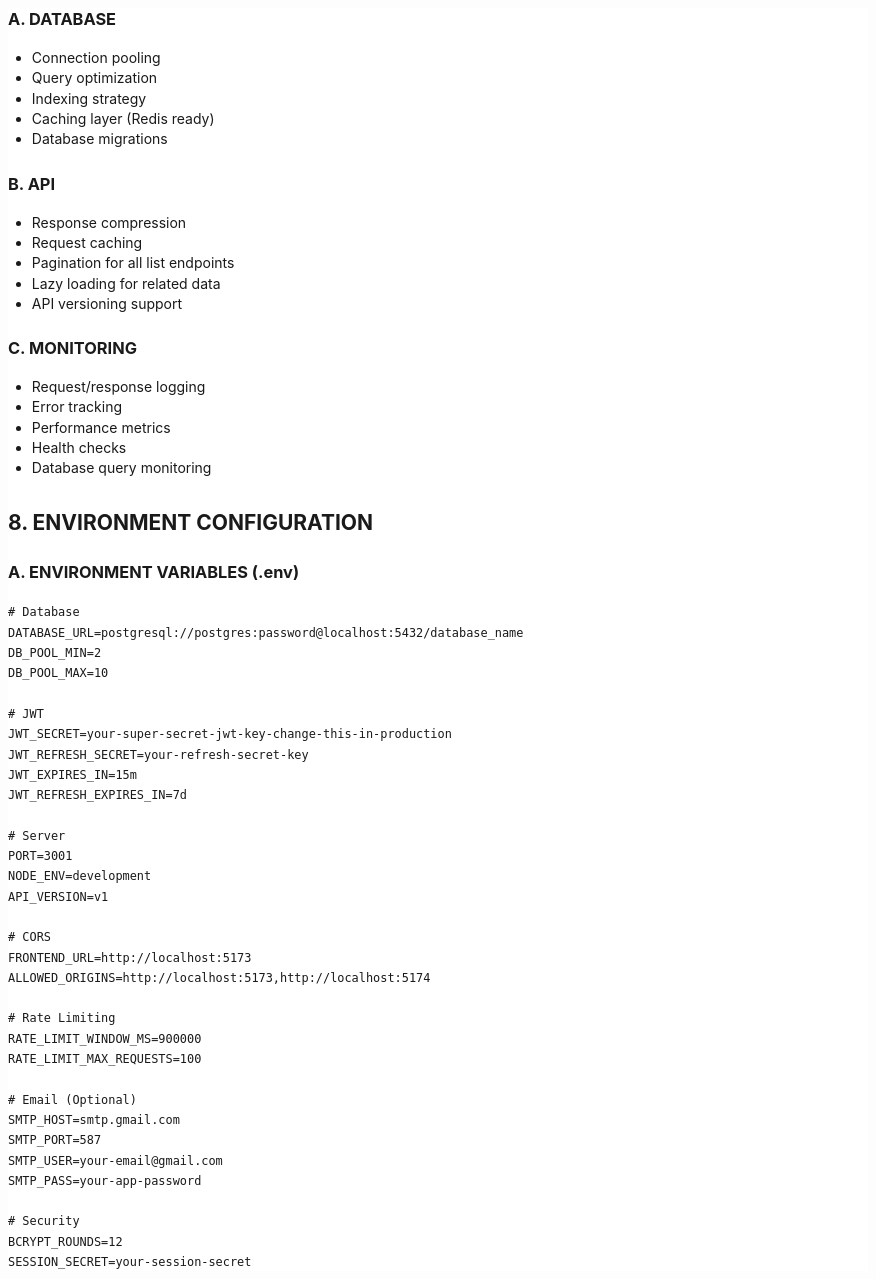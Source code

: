 ### A. DATABASE
- Connection pooling
- Query optimization
- Indexing strategy
- Caching layer (Redis ready)
- Database migrations

### B. API
- Response compression
- Request caching
- Pagination for all list endpoints
- Lazy loading for related data
- API versioning support

### C. MONITORING
- Request/response logging
- Error tracking
- Performance metrics
- Health checks
- Database query monitoring

## 8. ENVIRONMENT CONFIGURATION

### A. ENVIRONMENT VARIABLES (.env)
```env
# Database
DATABASE_URL=postgresql://postgres:password@localhost:5432/database_name
DB_POOL_MIN=2
DB_POOL_MAX=10

# JWT
JWT_SECRET=your-super-secret-jwt-key-change-this-in-production
JWT_REFRESH_SECRET=your-refresh-secret-key
JWT_EXPIRES_IN=15m
JWT_REFRESH_EXPIRES_IN=7d

# Server
PORT=3001
NODE_ENV=development
API_VERSION=v1

# CORS
FRONTEND_URL=http://localhost:5173
ALLOWED_ORIGINS=http://localhost:5173,http://localhost:5174

# Rate Limiting
RATE_LIMIT_WINDOW_MS=900000
RATE_LIMIT_MAX_REQUESTS=100

# Email (Optional)
SMTP_HOST=smtp.gmail.com
SMTP_PORT=587
SMTP_USER=your-email@gmail.com
SMTP_PASS=your-app-password

# Security
BCRYPT_ROUNDS=12
SESSION_SECRET=your-session-secret
```

